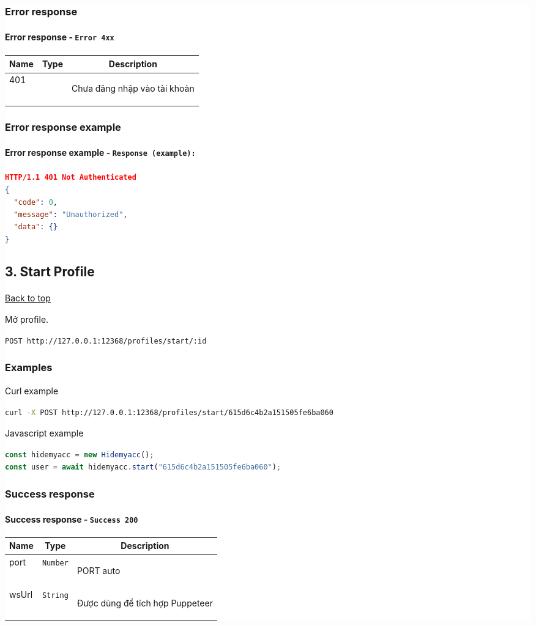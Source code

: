 ### Error response

#### Error response - `Error 4xx`

| Name | Type | Description                         |
| ---- | ---- | ----------------------------------- |
| 401  |      | <p>Chưa đăng nhập vào tài khoản</p> |

### Error response example

#### Error response example - `Response (example):`

```json
HTTP/1.1 401 Not Authenticated
{
  "code": 0,
  "message": "Unauthorized",
  "data": {}
}
```

## <a name='3.-Start-Profile'></a> 3. Start Profile

[Back to top](#top)

<p>Mở profile.</p>

```
POST http://127.0.0.1:12368/profiles/start/:id
```

### Examples

Curl example

```bash
curl -X POST http://127.0.0.1:12368/profiles/start/615d6c4b2a151505fe6ba060
```

Javascript example

```js
const hidemyacc = new Hidemyacc();
const user = await hidemyacc.start("615d6c4b2a151505fe6ba060");
```

### Success response

#### Success response - `Success 200`

| Name  | Type     | Description                            |
| ----- | -------- | -------------------------------------- |
| port  | `Number` | <p>PORT auto</p>                       |
| wsUrl | `String` | <p>Được dùng để tích hợp Puppeteer</p> |
